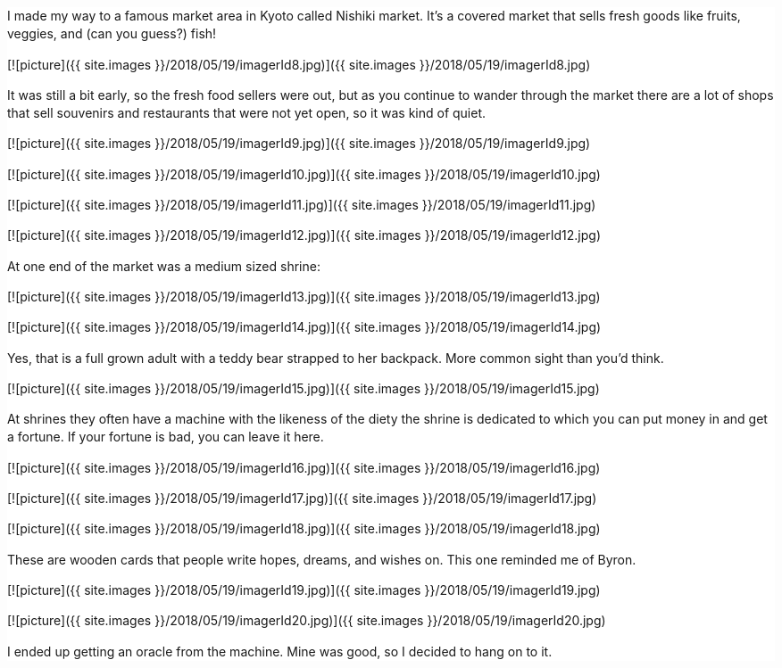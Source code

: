 I made my way to a famous market area in Kyoto called Nishiki market. It’s a covered market that sells fresh goods like fruits, veggies, and (can you guess?) fish!

[![picture]({{ site.images }}/2018/05/19/imagerId8.jpg)]({{ site.images }}/2018/05/19/imagerId8.jpg)

It was still a bit early, so the fresh food sellers were out, but as you continue to wander through the market there are a lot of shops that sell souvenirs and restaurants that were not yet open, so it was kind of quiet. 

[![picture]({{ site.images }}/2018/05/19/imagerId9.jpg)]({{ site.images }}/2018/05/19/imagerId9.jpg)

[![picture]({{ site.images }}/2018/05/19/imagerId10.jpg)]({{ site.images }}/2018/05/19/imagerId10.jpg)

[![picture]({{ site.images }}/2018/05/19/imagerId11.jpg)]({{ site.images }}/2018/05/19/imagerId11.jpg)

[![picture]({{ site.images }}/2018/05/19/imagerId12.jpg)]({{ site.images }}/2018/05/19/imagerId12.jpg)

At one end of the market was a medium sized shrine:

[![picture]({{ site.images }}/2018/05/19/imagerId13.jpg)]({{ site.images }}/2018/05/19/imagerId13.jpg)

[![picture]({{ site.images }}/2018/05/19/imagerId14.jpg)]({{ site.images }}/2018/05/19/imagerId14.jpg)

Yes, that is a full grown adult with a teddy bear strapped to her backpack. More common sight than you’d think.



[![picture]({{ site.images }}/2018/05/19/imagerId15.jpg)]({{ site.images }}/2018/05/19/imagerId15.jpg)

At shrines they often have a machine with the likeness of the diety the shrine is dedicated to which you can put money in and get a fortune. If your fortune is bad, you can leave it here.

[![picture]({{ site.images }}/2018/05/19/imagerId16.jpg)]({{ site.images }}/2018/05/19/imagerId16.jpg)

[![picture]({{ site.images }}/2018/05/19/imagerId17.jpg)]({{ site.images }}/2018/05/19/imagerId17.jpg)

[![picture]({{ site.images }}/2018/05/19/imagerId18.jpg)]({{ site.images }}/2018/05/19/imagerId18.jpg)

These are wooden cards that people write hopes, dreams, and wishes on. This one reminded me of Byron.

[![picture]({{ site.images }}/2018/05/19/imagerId19.jpg)]({{ site.images }}/2018/05/19/imagerId19.jpg)

[![picture]({{ site.images }}/2018/05/19/imagerId20.jpg)]({{ site.images }}/2018/05/19/imagerId20.jpg)

I ended up getting an oracle from the machine. Mine was good, so I decided to hang on to it.
